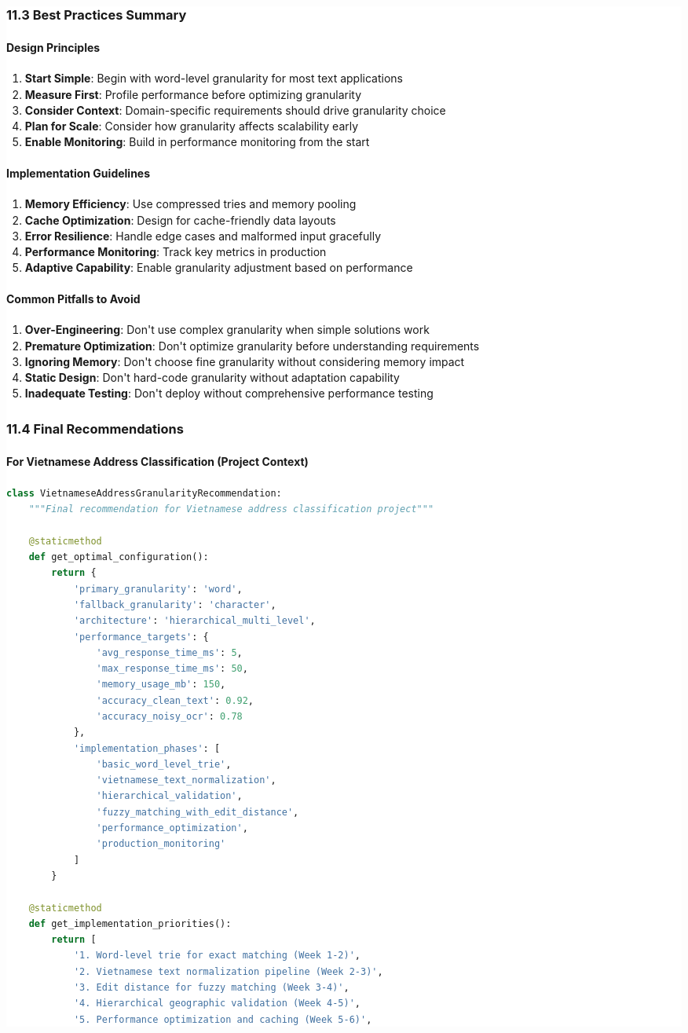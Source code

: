 
### 11.3 Best Practices Summary

#### Design Principles
1. **Start Simple**: Begin with word-level granularity for most text applications
2. **Measure First**: Profile performance before optimizing granularity
3. **Consider Context**: Domain-specific requirements should drive granularity choice
4. **Plan for Scale**: Consider how granularity affects scalability early
5. **Enable Monitoring**: Build in performance monitoring from the start

#### Implementation Guidelines
1. **Memory Efficiency**: Use compressed tries and memory pooling
2. **Cache Optimization**: Design for cache-friendly data layouts
3. **Error Resilience**: Handle edge cases and malformed input gracefully
4. **Performance Monitoring**: Track key metrics in production
5. **Adaptive Capability**: Enable granularity adjustment based on performance

#### Common Pitfalls to Avoid
1. **Over-Engineering**: Don't use complex granularity when simple solutions work
2. **Premature Optimization**: Don't optimize granularity before understanding requirements
3. **Ignoring Memory**: Don't choose fine granularity without considering memory impact
4. **Static Design**: Don't hard-code granularity without adaptation capability
5. **Inadequate Testing**: Don't deploy without comprehensive performance testing

### 11.4 Final Recommendations

#### For Vietnamese Address Classification (Project Context)
```python
class VietnameseAddressGranularityRecommendation:
    """Final recommendation for Vietnamese address classification project"""
    
    @staticmethod
    def get_optimal_configuration():
        return {
            'primary_granularity': 'word',
            'fallback_granularity': 'character',
            'architecture': 'hierarchical_multi_level',
            'performance_targets': {
                'avg_response_time_ms': 5,
                'max_response_time_ms': 50,
                'memory_usage_mb': 150,
                'accuracy_clean_text': 0.92,
                'accuracy_noisy_ocr': 0.78
            },
            'implementation_phases': [
                'basic_word_level_trie',
                'vietnamese_text_normalization',
                'hierarchical_validation',
                'fuzzy_matching_with_edit_distance',
                'performance_optimization',
                'production_monitoring'
            ]
        }
    
    @staticmethod
    def get_implementation_priorities():
        return [
            '1. Word-level trie for exact matching (Week 1-2)',
            '2. Vietnamese text normalization pipeline (Week 2-3)', 
            '3. Edit distance for fuzzy matching (Week 3-4)',
            '4. Hierarchical geographic validation (Week 4-5)',
            '5. Performance optimization and caching (Week 5-6)',
```